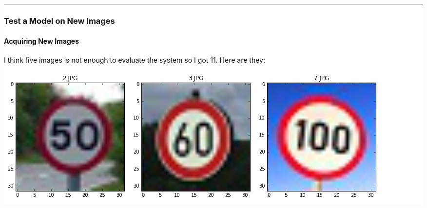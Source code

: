  
---
### Test a Model on New Images

#### Acquiring New Images

I think five images is not enough to evaluate the system so I got 11. Here are they:  

![2](https://github.com/yulongl/p2_TrafficSignClassifier/blob/master/image_from_google/2.png)
![3](https://github.com/yulongl/p2_TrafficSignClassifier/blob/master/image_from_google/3.png)
![7](https://github.com/yulongl/p2_TrafficSignClassifier/blob/master/image_from_google/7.png)